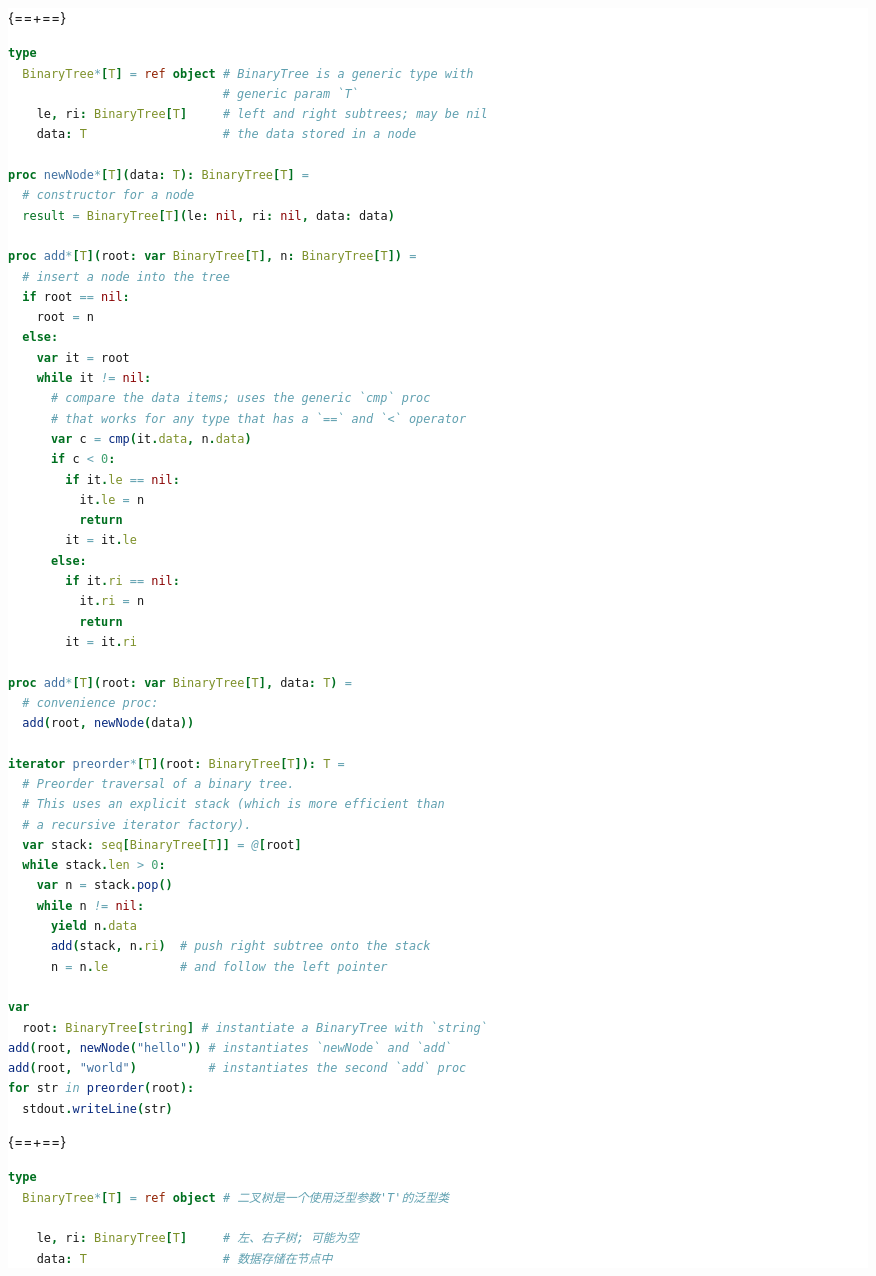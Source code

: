 {==+==}
  ```nim  test = "nim c $1"
  type
    BinaryTree*[T] = ref object # BinaryTree is a generic type with
                                # generic param `T`
      le, ri: BinaryTree[T]     # left and right subtrees; may be nil
      data: T                   # the data stored in a node

  proc newNode*[T](data: T): BinaryTree[T] =
    # constructor for a node
    result = BinaryTree[T](le: nil, ri: nil, data: data)

  proc add*[T](root: var BinaryTree[T], n: BinaryTree[T]) =
    # insert a node into the tree
    if root == nil:
      root = n
    else:
      var it = root
      while it != nil:
        # compare the data items; uses the generic `cmp` proc
        # that works for any type that has a `==` and `<` operator
        var c = cmp(it.data, n.data)
        if c < 0:
          if it.le == nil:
            it.le = n
            return
          it = it.le
        else:
          if it.ri == nil:
            it.ri = n
            return
          it = it.ri

  proc add*[T](root: var BinaryTree[T], data: T) =
    # convenience proc:
    add(root, newNode(data))

  iterator preorder*[T](root: BinaryTree[T]): T =
    # Preorder traversal of a binary tree.
    # This uses an explicit stack (which is more efficient than
    # a recursive iterator factory).
    var stack: seq[BinaryTree[T]] = @[root]
    while stack.len > 0:
      var n = stack.pop()
      while n != nil:
        yield n.data
        add(stack, n.ri)  # push right subtree onto the stack
        n = n.le          # and follow the left pointer

  var
    root: BinaryTree[string] # instantiate a BinaryTree with `string`
  add(root, newNode("hello")) # instantiates `newNode` and `add`
  add(root, "world")          # instantiates the second `add` proc
  for str in preorder(root):
    stdout.writeLine(str)
  ```
{==+==}
  ```nim  test = "nim c $1"
  type
    BinaryTree*[T] = ref object # 二叉树是一个使用泛型参数'T'的泛型类
                                
      le, ri: BinaryTree[T]     # 左、右子树; 可能为空
      data: T                   # 数据存储在节点中

  ```
